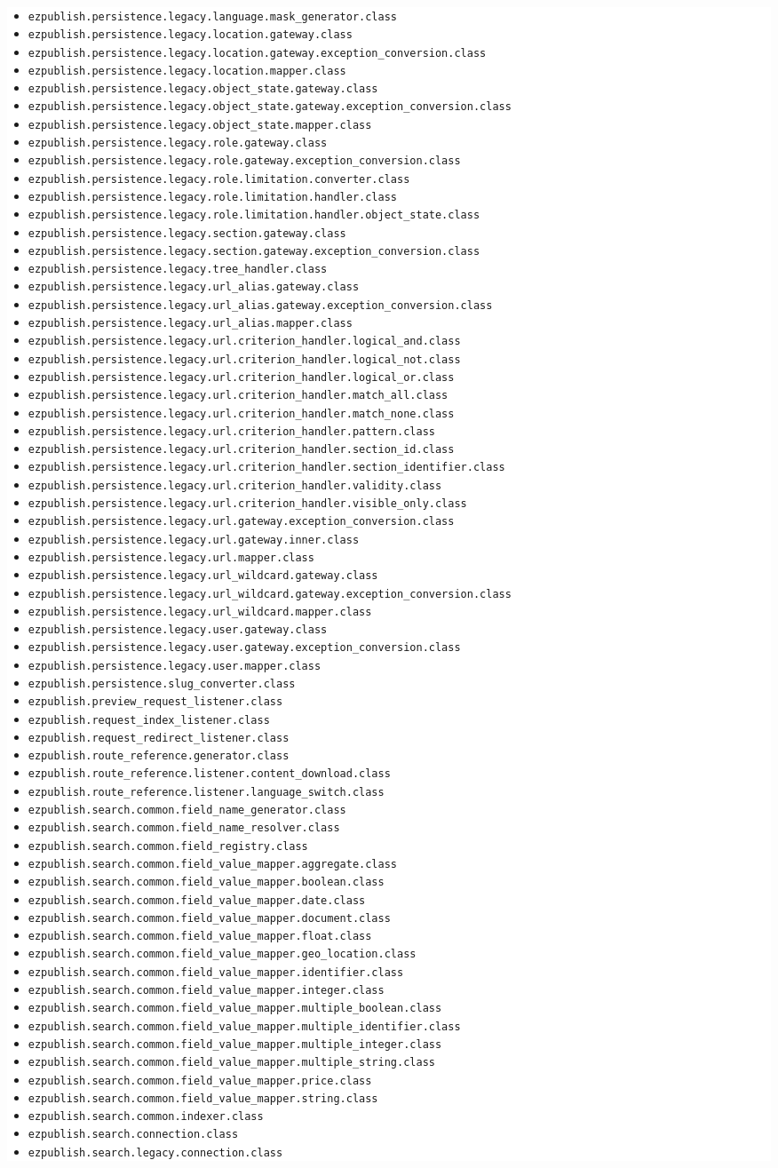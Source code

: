 * `ezpublish.persistence.legacy.language.mask_generator.class`
* `ezpublish.persistence.legacy.location.gateway.class`
* `ezpublish.persistence.legacy.location.gateway.exception_conversion.class`
* `ezpublish.persistence.legacy.location.mapper.class`
* `ezpublish.persistence.legacy.object_state.gateway.class`
* `ezpublish.persistence.legacy.object_state.gateway.exception_conversion.class`
* `ezpublish.persistence.legacy.object_state.mapper.class`
* `ezpublish.persistence.legacy.role.gateway.class`
* `ezpublish.persistence.legacy.role.gateway.exception_conversion.class`
* `ezpublish.persistence.legacy.role.limitation.converter.class`
* `ezpublish.persistence.legacy.role.limitation.handler.class`
* `ezpublish.persistence.legacy.role.limitation.handler.object_state.class`
* `ezpublish.persistence.legacy.section.gateway.class`
* `ezpublish.persistence.legacy.section.gateway.exception_conversion.class`
* `ezpublish.persistence.legacy.tree_handler.class`
* `ezpublish.persistence.legacy.url_alias.gateway.class`
* `ezpublish.persistence.legacy.url_alias.gateway.exception_conversion.class`
* `ezpublish.persistence.legacy.url_alias.mapper.class`
* `ezpublish.persistence.legacy.url.criterion_handler.logical_and.class`
* `ezpublish.persistence.legacy.url.criterion_handler.logical_not.class`
* `ezpublish.persistence.legacy.url.criterion_handler.logical_or.class`
* `ezpublish.persistence.legacy.url.criterion_handler.match_all.class`
* `ezpublish.persistence.legacy.url.criterion_handler.match_none.class`
* `ezpublish.persistence.legacy.url.criterion_handler.pattern.class`
* `ezpublish.persistence.legacy.url.criterion_handler.section_id.class`
* `ezpublish.persistence.legacy.url.criterion_handler.section_identifier.class`
* `ezpublish.persistence.legacy.url.criterion_handler.validity.class`
* `ezpublish.persistence.legacy.url.criterion_handler.visible_only.class`
* `ezpublish.persistence.legacy.url.gateway.exception_conversion.class`
* `ezpublish.persistence.legacy.url.gateway.inner.class`
* `ezpublish.persistence.legacy.url.mapper.class`
* `ezpublish.persistence.legacy.url_wildcard.gateway.class`
* `ezpublish.persistence.legacy.url_wildcard.gateway.exception_conversion.class`
* `ezpublish.persistence.legacy.url_wildcard.mapper.class`
* `ezpublish.persistence.legacy.user.gateway.class`
* `ezpublish.persistence.legacy.user.gateway.exception_conversion.class`
* `ezpublish.persistence.legacy.user.mapper.class`
* `ezpublish.persistence.slug_converter.class`
* `ezpublish.preview_request_listener.class`
* `ezpublish.request_index_listener.class`
* `ezpublish.request_redirect_listener.class`
* `ezpublish.route_reference.generator.class`
* `ezpublish.route_reference.listener.content_download.class`
* `ezpublish.route_reference.listener.language_switch.class`
* `ezpublish.search.common.field_name_generator.class`
* `ezpublish.search.common.field_name_resolver.class`
* `ezpublish.search.common.field_registry.class`
* `ezpublish.search.common.field_value_mapper.aggregate.class`
* `ezpublish.search.common.field_value_mapper.boolean.class`
* `ezpublish.search.common.field_value_mapper.date.class`
* `ezpublish.search.common.field_value_mapper.document.class`
* `ezpublish.search.common.field_value_mapper.float.class`
* `ezpublish.search.common.field_value_mapper.geo_location.class`
* `ezpublish.search.common.field_value_mapper.identifier.class`
* `ezpublish.search.common.field_value_mapper.integer.class`
* `ezpublish.search.common.field_value_mapper.multiple_boolean.class`
* `ezpublish.search.common.field_value_mapper.multiple_identifier.class`
* `ezpublish.search.common.field_value_mapper.multiple_integer.class`
* `ezpublish.search.common.field_value_mapper.multiple_string.class`
* `ezpublish.search.common.field_value_mapper.price.class`
* `ezpublish.search.common.field_value_mapper.string.class`
* `ezpublish.search.common.indexer.class`
* `ezpublish.search.connection.class`
* `ezpublish.search.legacy.connection.class`